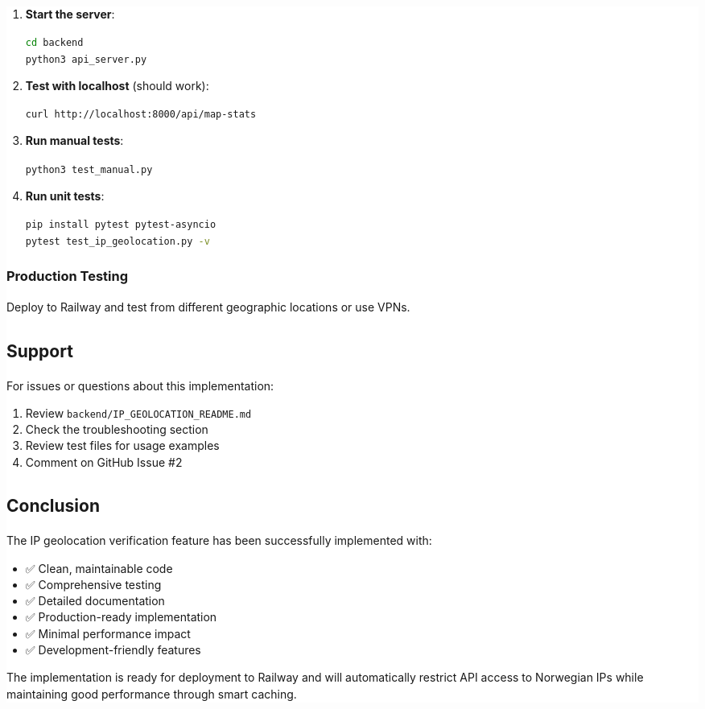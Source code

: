 1. **Start the server**:
   ```bash
   cd backend
   python3 api_server.py
   ```

2. **Test with localhost** (should work):
   ```bash
   curl http://localhost:8000/api/map-stats
   ```

3. **Run manual tests**:
   ```bash
   python3 test_manual.py
   ```

4. **Run unit tests**:
   ```bash
   pip install pytest pytest-asyncio
   pytest test_ip_geolocation.py -v
   ```

### Production Testing

Deploy to Railway and test from different geographic locations or use VPNs.

## Support

For issues or questions about this implementation:

1. Review `backend/IP_GEOLOCATION_README.md`
2. Check the troubleshooting section
3. Review test files for usage examples
4. Comment on GitHub Issue #2

## Conclusion

The IP geolocation verification feature has been successfully implemented with:

- ✅ Clean, maintainable code
- ✅ Comprehensive testing
- ✅ Detailed documentation
- ✅ Production-ready implementation
- ✅ Minimal performance impact
- ✅ Development-friendly features

The implementation is ready for deployment to Railway and will automatically restrict API access to Norwegian IPs while maintaining good performance through smart caching.
